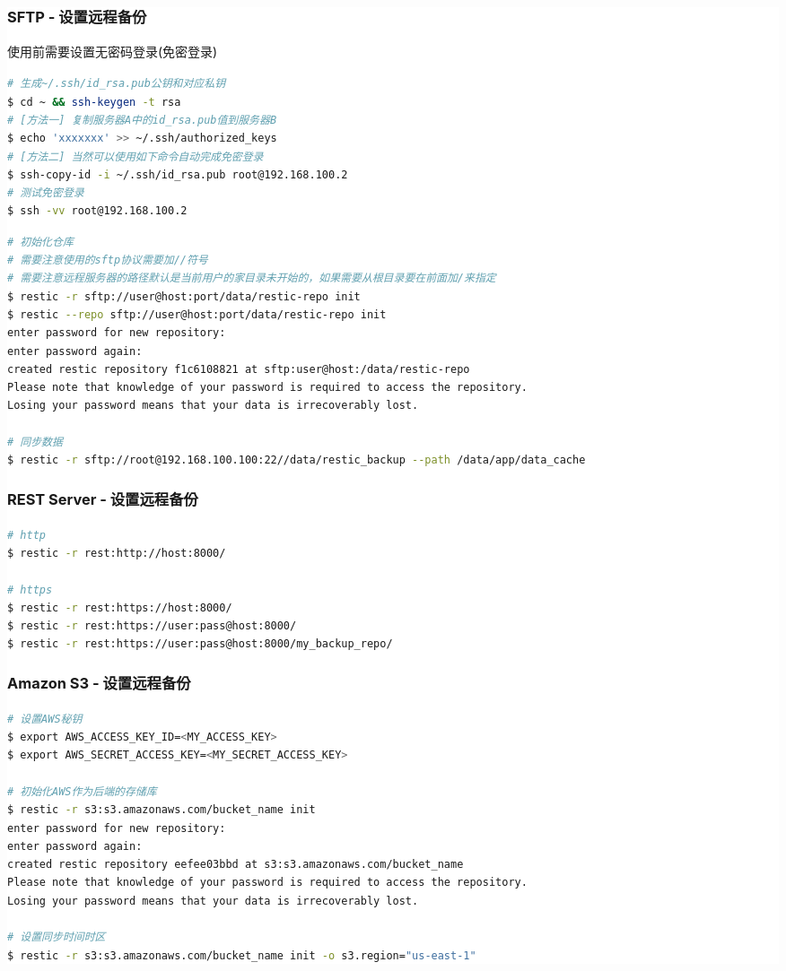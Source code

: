 ### **SFTP - 设置远程备份**

使用前需要设置无密码登录(免密登录)

```bash
# 生成~/.ssh/id_rsa.pub公钥和对应私钥
$ cd ~ && ssh-keygen -t rsa
# [方法一] 复制服务器A中的id_rsa.pub值到服务器B
$ echo 'xxxxxxx' >> ~/.ssh/authorized_keys
# [方法二] 当然可以使用如下命令自动完成免密登录
$ ssh-copy-id -i ~/.ssh/id_rsa.pub root@192.168.100.2
# 测试免密登录
$ ssh -vv root@192.168.100.2
```

```bash
# 初始化仓库
# 需要注意使用的sftp协议需要加//符号
# 需要注意远程服务器的路径默认是当前用户的家目录未开始的，如果需要从根目录要在前面加/来指定
$ restic -r sftp://user@host:port/data/restic-repo init
$ restic --repo sftp://user@host:port/data/restic-repo init
enter password for new repository:
enter password again:
created restic repository f1c6108821 at sftp:user@host:/data/restic-repo
Please note that knowledge of your password is required to access the repository.
Losing your password means that your data is irrecoverably lost.

# 同步数据
$ restic -r sftp://root@192.168.100.100:22//data/restic_backup --path /data/app/data_cache
```

### **REST Server - 设置远程备份**

```bash
# http
$ restic -r rest:http://host:8000/

# https
$ restic -r rest:https://host:8000/
$ restic -r rest:https://user:pass@host:8000/
$ restic -r rest:https://user:pass@host:8000/my_backup_repo/
```

### **Amazon S3 - 设置远程备份**

```bash
# 设置AWS秘钥
$ export AWS_ACCESS_KEY_ID=<MY_ACCESS_KEY>
$ export AWS_SECRET_ACCESS_KEY=<MY_SECRET_ACCESS_KEY>

# 初始化AWS作为后端的存储库
$ restic -r s3:s3.amazonaws.com/bucket_name init
enter password for new repository:
enter password again:
created restic repository eefee03bbd at s3:s3.amazonaws.com/bucket_name
Please note that knowledge of your password is required to access the repository.
Losing your password means that your data is irrecoverably lost.

# 设置同步时间时区
$ restic -r s3:s3.amazonaws.com/bucket_name init -o s3.region="us-east-1"

```
